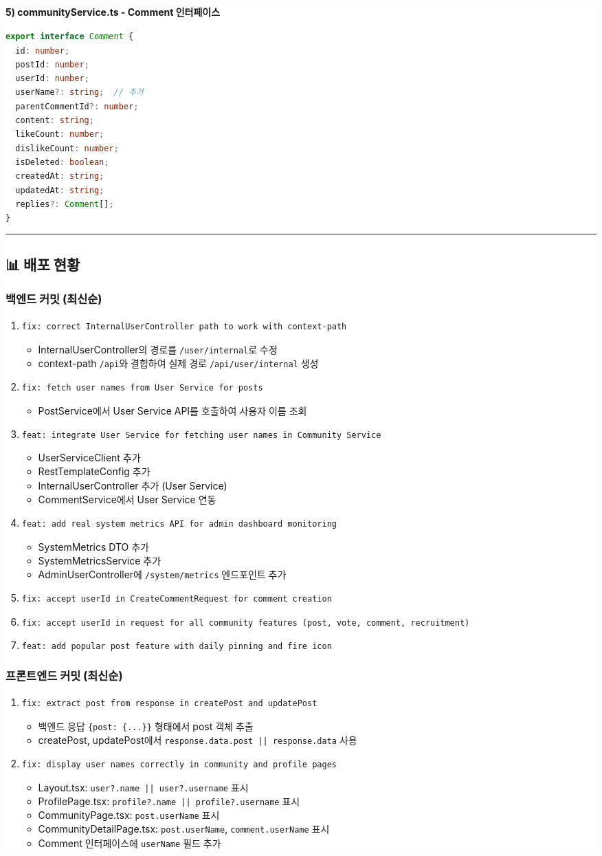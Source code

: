 **5) communityService.ts - Comment 인터페이스**
```typescript
export interface Comment {
  id: number;
  postId: number;
  userId: number;
  userName?: string;  // 추가
  parentCommentId?: number;
  content: string;
  likeCount: number;
  dislikeCount: number;
  isDeleted: boolean;
  createdAt: string;
  updatedAt: string;
  replies?: Comment[];
}
```

---

## 📊 배포 현황

### 백엔드 커밋 (최신순)
1. `fix: correct InternalUserController path to work with context-path`
   - InternalUserController의 경로를 `/user/internal`로 수정
   - context-path `/api`와 결합하여 실제 경로 `/api/user/internal` 생성
   
2. `fix: fetch user names from User Service for posts`
   - PostService에서 User Service API를 호출하여 사용자 이름 조회
   
3. `feat: integrate User Service for fetching user names in Community Service`
   - UserServiceClient 추가
   - RestTemplateConfig 추가
   - InternalUserController 추가 (User Service)
   - CommentService에서 User Service 연동
   
4. `feat: add real system metrics API for admin dashboard monitoring`
   - SystemMetrics DTO 추가
   - SystemMetricsService 추가
   - AdminUserController에 `/system/metrics` 엔드포인트 추가
   
5. `fix: accept userId in CreateCommentRequest for comment creation`
6. `fix: accept userId in request for all community features (post, vote, comment, recruitment)`
7. `feat: add popular post feature with daily pinning and fire icon`

### 프론트엔드 커밋 (최신순)
1. `fix: extract post from response in createPost and updatePost`
   - 백엔드 응답 `{post: {...}}` 형태에서 post 객체 추출
   - createPost, updatePost에서 `response.data.post || response.data` 사용
   
2. `fix: display user names correctly in community and profile pages`
   - Layout.tsx: `user?.name || user?.username` 표시
   - ProfilePage.tsx: `profile?.name || profile?.username` 표시
   - CommunityPage.tsx: `post.userName` 표시
   - CommunityDetailPage.tsx: `post.userName`, `comment.userName` 표시
   - Comment 인터페이스에 `userName` 필드 추가
   